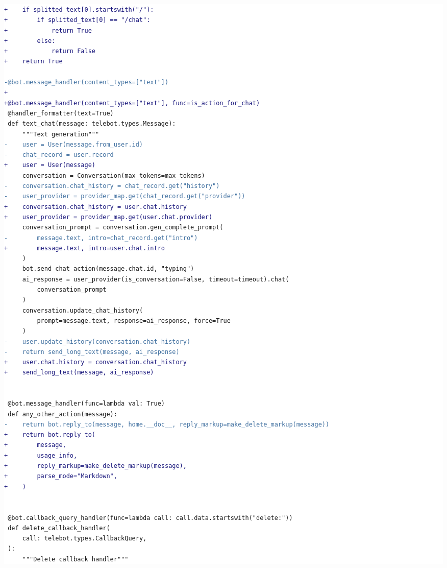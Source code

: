 ```diff
+    if splitted_text[0].startswith("/"):
+        if splitted_text[0] == "/chat":
+            return True
+        else:
+            return False
+    return True
 
-@bot.message_handler(content_types=["text"])
+
+@bot.message_handler(content_types=["text"], func=is_action_for_chat)
 @handler_formatter(text=True)
 def text_chat(message: telebot.types.Message):
     """Text generation"""
-    user = User(message.from_user.id)
-    chat_record = user.record
+    user = User(message)
     conversation = Conversation(max_tokens=max_tokens)
-    conversation.chat_history = chat_record.get("history")
-    user_provider = provider_map.get(chat_record.get("provider"))
+    conversation.chat_history = user.chat.history
+    user_provider = provider_map.get(user.chat.provider)
     conversation_prompt = conversation.gen_complete_prompt(
-        message.text, intro=chat_record.get("intro")
+        message.text, intro=user.chat.intro
     )
     bot.send_chat_action(message.chat.id, "typing")
     ai_response = user_provider(is_conversation=False, timeout=timeout).chat(
         conversation_prompt
     )
     conversation.update_chat_history(
         prompt=message.text, response=ai_response, force=True
     )
-    user.update_history(conversation.chat_history)
-    return send_long_text(message, ai_response)
+    user.chat.history = conversation.chat_history
+    send_long_text(message, ai_response)
 
 
 @bot.message_handler(func=lambda val: True)
 def any_other_action(message):
-    return bot.reply_to(message, home.__doc__, reply_markup=make_delete_markup(message))
+    return bot.reply_to(
+        message,
+        usage_info,
+        reply_markup=make_delete_markup(message),
+        parse_mode="Markdown",
+    )
 
 
 @bot.callback_query_handler(func=lambda call: call.data.startswith("delete:"))
 def delete_callback_handler(
     call: telebot.types.CallbackQuery,
 ):
     """Delete callback handler"""
```
